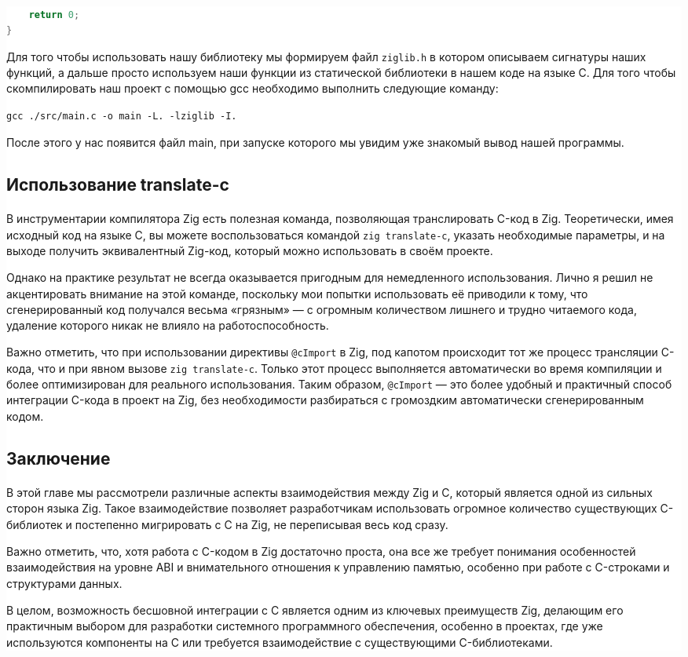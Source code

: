 ```c
    return 0;
}
```

Для того чтобы использовать нашу библиотеку мы формируем файл `ziglib.h` в котором описываем сигнатуры наших функций, а дальше просто используем наши функции из статической библиотеки в нашем коде на языке C. Для того чтобы скомпилировать наш проект с помощью gcc необходимо выполнить следующие команду:

```
gcc ./src/main.c -o main -L. -lziglib -I.
```

После этого у нас появится файл main, при запуске которого мы увидим уже знакомый вывод нашей программы.

## Использование translate-c
В инструментарии компилятора Zig есть полезная команда, позволяющая транслировать C-код в Zig. Теоретически, имея исходный код на языке C, вы можете воспользоваться командой `zig translate-c`, указать необходимые параметры, и на выходе получить эквивалентный Zig-код, который можно использовать в своём проекте.

Однако на практике результат не всегда оказывается пригодным для немедленного использования. Лично я решил не акцентировать внимание на этой команде, поскольку мои попытки использовать её приводили к тому, что сгенерированный код получался весьма «грязным» — с огромным количеством лишнего и трудно читаемого кода, удаление которого никак не влияло на работоспособность.

Важно отметить, что при использовании директивы `@cImport` в Zig, под капотом происходит тот же процесс трансляции C-кода, что и при явном вызове `zig translate-c`. Только этот процесс выполняется автоматически во время компиляции и более оптимизирован для реального использования. Таким образом, `@cImport` — это более удобный и практичный способ интеграции C-кода в проект на Zig, без необходимости разбираться с громоздким автоматически сгенерированным кодом.

## Заключение
В этой главе мы рассмотрели различные аспекты взаимодействия между Zig и C, который является одной из сильных сторон языка Zig. Такое взаимодействие позволяет разработчикам использовать огромное количество существующих C-библиотек и постепенно мигрировать с C на Zig, не переписывая весь код сразу.

Важно отметить, что, хотя работа с C-кодом в Zig достаточно проста, она все же требует понимания особенностей взаимодействия на уровне ABI и внимательного отношения к управлению памятью, особенно при работе с C-строками и структурами данных.

В целом, возможность бесшовной интеграции с C является одним из ключевых преимуществ Zig, делающим его практичным выбором для разработки системного программного обеспечения, особенно в проектах, где уже используются компоненты на C или требуется взаимодействие с существующими C-библиотеками.
